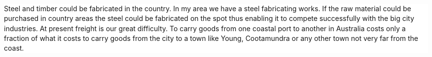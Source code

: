 Steel and timber could be fabricated in the country. In my area we have a steel fabricating works. If the raw material could be purchased in country areas the steel could be fabricated on the spot thus enabling it to compete successfully with the big city industries. At present freight is our great difficulty. To carry goods from one coastal port to another in Australia costs only a fraction of what it costs to carry goods from the city to a town like Young, Cootamundra or any other town not very far from the coast. 

